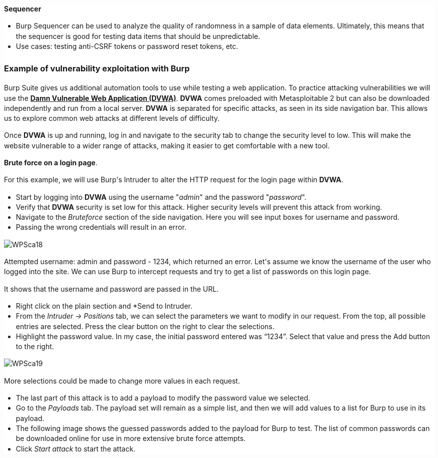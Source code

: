 **Sequencer**

- Burp Sequencer can be used to analyze the quality of randomness in a sample of data elements. Ultimately, this means that the sequencer is good for testing data items that should be unpredictable.
- Use cases: testing anti-CSRF tokens or password reset tokens, etc.

### Example of vulnerability exploitation with Burp

Burp Suite gives us additional automation tools to use while testing a web application. To practice attacking vulnerabilities we will use the **[Damn Vulnerable Web Application (DVWA)](http://www.dvwa.co.uk/)**. **DVWA** comes preloaded with Metasploitable 2 but can also be downloaded independently and run from a local server. **DVWA** is separated for specific attacks, as seen in its side navigation bar. This allows us to explore common web attacks at different levels of difficulty.

Once **DVWA** is up and running, log in and navigate to the security tab to change the security level to low. This will make the website vulnerable to a wider range of attacks, making it easier to get comfortable with a new tool.

**Brute force on a login page**.

For this example, we will use Burp's Intruder to alter the HTTP request for the login page within **DVWA**.

- Start by logging into **DVWA** using the username "*admin*" and the password "*password*".
- Verify that **DVWA** security is set low for this attack. Higher security levels will prevent this attack from working.
- Navigate to the *Bruteforce* section of the side navigation. Here you will see input boxes for username and password.
- Passing the wrong credentials will result in an error.

![WPSca18](https://github.com/4GeeksAcademy/cybersecurity-syllabus/blob/main/assets/wpscan18.png?raw=true)

Attempted username: admin and password - 1234, which returned an error. Let's assume we know the username of the user who logged into the site. We can use Burp to intercept requests and try to get a list of passwords on this login page.

It shows that the username and password are passed in the URL.

- Right click on the plain section and *Send to Intruder.
- From the *Intruder → Positions* tab, we can select the parameters we want to modify in our request. From the top, all possible entries are selected. Press the clear button on the right to clear the selections.
- Highlight the password value. In my case, the initial password entered was “1234”. Select that value and press the Add button to the right.

![WPSca19](https://github.com/4GeeksAcademy/cybersecurity-syllabus/blob/main/assets/wpscan19.png?raw=true)

More selections could be made to change more values in each request.

- The last part of this attack is to add a payload to modify the password value we selected.
- Go to the *Payloads* tab. The payload set will remain as a simple list, and then we will add values to a list for Burp to use in its payload.
- The following image shows the guessed passwords added to the payload for Burp to test. The list of common passwords can be downloaded online for use in more extensive brute force attempts.
- Click *Start attack* to start the attack.
